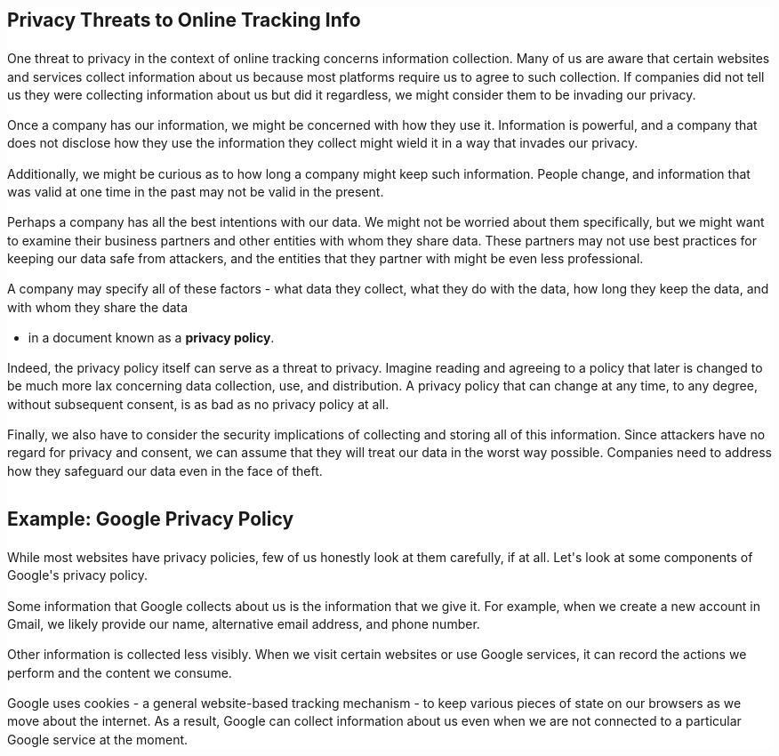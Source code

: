 ## Privacy Threats to Online Tracking Info

One threat to privacy in the context of online tracking concerns information
collection. Many of us are aware that certain websites and services collect
information about us because most platforms require us to agree to such
collection. If companies did not tell us they were collecting information about
us but did it regardless, we might consider them to be invading our privacy.

Once a company has our information, we might be concerned with how they use it.
Information is powerful, and a company that does not disclose how they use the
information they collect might wield it in a way that invades our privacy.

Additionally, we might be curious as to how long a company might keep such
information. People change, and information that was valid at one time in the
past may not be valid in the present.

Perhaps a company has all the best intentions with our data. We might not be
worried about them specifically, but we might want to examine their business
partners and other entities with whom they share data. These partners may not
use best practices for keeping our data safe from attackers, and the entities
that they partner with might be even less professional.

A company may specify all of these factors - what data they collect, what they
do with the data, how long they keep the data, and with whom they share the data

- in a document known as a **privacy policy**.

Indeed, the privacy policy itself can serve as a threat to privacy. Imagine
reading and agreeing to a policy that later is changed to be much more lax
concerning data collection, use, and distribution. A privacy policy that can
change at any time, to any degree, without subsequent consent, is as bad as no
privacy policy at all.

Finally, we also have to consider the security implications of collecting and
storing all of this information. Since attackers have no regard for privacy and
consent, we can assume that they will treat our data in the worst way possible.
Companies need to address how they safeguard our data even in the face of theft.

## Example: Google Privacy Policy

While most websites have privacy policies, few of us honestly look at them
carefully, if at all. Let's look at some components of Google's privacy policy.

Some information that Google collects about us is the information that we give
it. For example, when we create a new account in Gmail, we likely provide our
name, alternative email address, and phone number.

Other information is collected less visibly. When we visit certain websites or
use Google services, it can record the actions we perform and the content we
consume.

Google uses cookies - a general website-based tracking mechanism - to keep
various pieces of state on our browsers as we move about the internet. As a
result, Google can collect information about us even when we are not connected
to a particular Google service at the moment.
